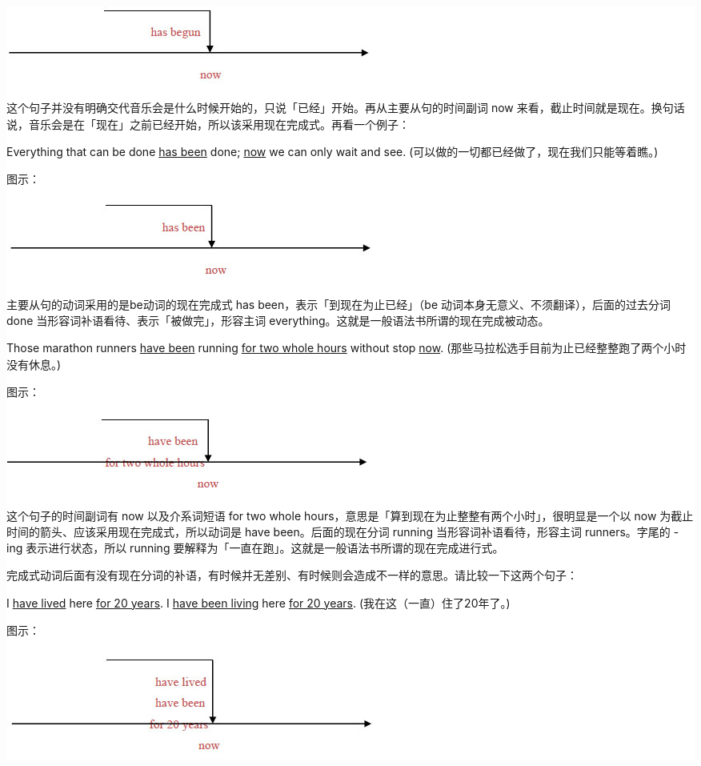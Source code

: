 ![images chapter_9 2_19](../images/chapter_9/2_20.jpg)

这个句子并没有明确交代音乐会是什么时候开始的，只说「已经」开始。再从主要从句的时间副词 now 来看，截止时间就是现在。换句话说，音乐会是在「现在」之前已经开始，所以该采用现在完成式。再看一个例子：

Everything that can be done <u>has been</u> done; <u>now</u> we can only wait and see.
(可以做的一切都已经做了，现在我们只能等着瞧。)

图示：

![images chapter_9 2_19](../images/chapter_9/2_21.jpg)

主要从句的动词采用的是be动词的现在完成式 has been，表示「到现在为止已经」（be 动词本身无意义、不须翻译），后面的过去分词 done 当形容词补语看待、表示「被做完」，形容主词 everything。这就是一般语法书所谓的现在完成被动态。

Those marathon runners <u>have been</u> running <u>for two whole hours</u> without stop <u>now</u>.
(那些马拉松选手目前为止已经整整跑了两个小时没有休息。)

图示：

![images chapter_9 2_19](../images/chapter_9/2_22.jpg)

这个句子的时间副词有 now 以及介系词短语 for two whole hours，意思是「算到现在为止整整有两个小时」，很明显是一个以 now 为截止时间的箭头、应该采用现在完成式，所以动词是 have been。后面的现在分词 running 当形容词补语看待，形容主词 runners。字尾的 -ing 表示进行状态，所以 running 要解释为「一直在跑」。这就是一般语法书所谓的现在完成进行式。

完成式动词后面有没有现在分词的补语，有时候并无差别、有时候则会造成不一样的意思。请比较一下这两个句子：

I <u>have lived</u> here <u>for 20 years</u>.
I <u>have been living</u> here <u>for 20 years</u>.
(我在这（一直）住了20年了。)

图示：

![images chapter_9 2_19](../images/chapter_9/2_23.jpg)
